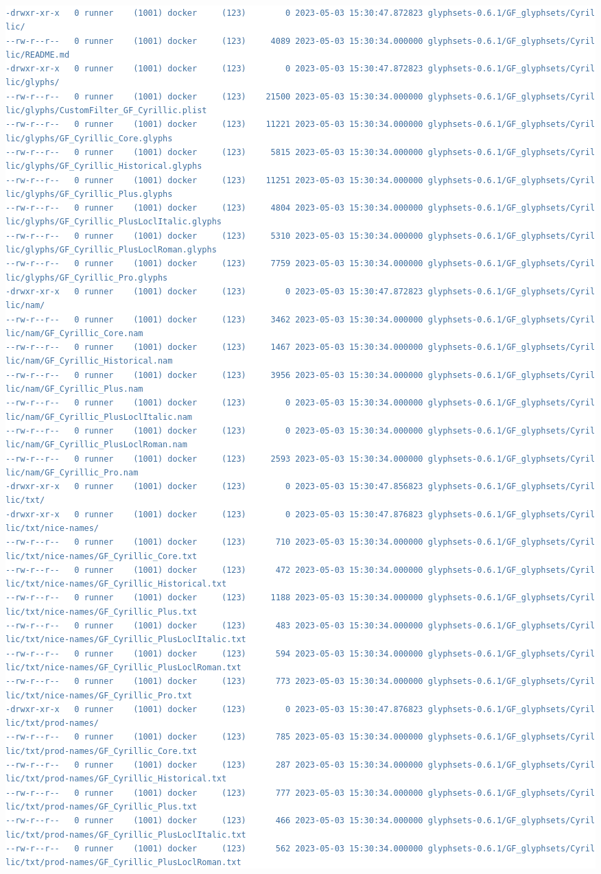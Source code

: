 ```diff
-drwxr-xr-x   0 runner    (1001) docker     (123)        0 2023-05-03 15:30:47.872823 glyphsets-0.6.1/GF_glyphsets/Cyrillic/
--rw-r--r--   0 runner    (1001) docker     (123)     4089 2023-05-03 15:30:34.000000 glyphsets-0.6.1/GF_glyphsets/Cyrillic/README.md
-drwxr-xr-x   0 runner    (1001) docker     (123)        0 2023-05-03 15:30:47.872823 glyphsets-0.6.1/GF_glyphsets/Cyrillic/glyphs/
--rw-r--r--   0 runner    (1001) docker     (123)    21500 2023-05-03 15:30:34.000000 glyphsets-0.6.1/GF_glyphsets/Cyrillic/glyphs/CustomFilter_GF_Cyrillic.plist
--rw-r--r--   0 runner    (1001) docker     (123)    11221 2023-05-03 15:30:34.000000 glyphsets-0.6.1/GF_glyphsets/Cyrillic/glyphs/GF_Cyrillic_Core.glyphs
--rw-r--r--   0 runner    (1001) docker     (123)     5815 2023-05-03 15:30:34.000000 glyphsets-0.6.1/GF_glyphsets/Cyrillic/glyphs/GF_Cyrillic_Historical.glyphs
--rw-r--r--   0 runner    (1001) docker     (123)    11251 2023-05-03 15:30:34.000000 glyphsets-0.6.1/GF_glyphsets/Cyrillic/glyphs/GF_Cyrillic_Plus.glyphs
--rw-r--r--   0 runner    (1001) docker     (123)     4804 2023-05-03 15:30:34.000000 glyphsets-0.6.1/GF_glyphsets/Cyrillic/glyphs/GF_Cyrillic_PlusLoclItalic.glyphs
--rw-r--r--   0 runner    (1001) docker     (123)     5310 2023-05-03 15:30:34.000000 glyphsets-0.6.1/GF_glyphsets/Cyrillic/glyphs/GF_Cyrillic_PlusLoclRoman.glyphs
--rw-r--r--   0 runner    (1001) docker     (123)     7759 2023-05-03 15:30:34.000000 glyphsets-0.6.1/GF_glyphsets/Cyrillic/glyphs/GF_Cyrillic_Pro.glyphs
-drwxr-xr-x   0 runner    (1001) docker     (123)        0 2023-05-03 15:30:47.872823 glyphsets-0.6.1/GF_glyphsets/Cyrillic/nam/
--rw-r--r--   0 runner    (1001) docker     (123)     3462 2023-05-03 15:30:34.000000 glyphsets-0.6.1/GF_glyphsets/Cyrillic/nam/GF_Cyrillic_Core.nam
--rw-r--r--   0 runner    (1001) docker     (123)     1467 2023-05-03 15:30:34.000000 glyphsets-0.6.1/GF_glyphsets/Cyrillic/nam/GF_Cyrillic_Historical.nam
--rw-r--r--   0 runner    (1001) docker     (123)     3956 2023-05-03 15:30:34.000000 glyphsets-0.6.1/GF_glyphsets/Cyrillic/nam/GF_Cyrillic_Plus.nam
--rw-r--r--   0 runner    (1001) docker     (123)        0 2023-05-03 15:30:34.000000 glyphsets-0.6.1/GF_glyphsets/Cyrillic/nam/GF_Cyrillic_PlusLoclItalic.nam
--rw-r--r--   0 runner    (1001) docker     (123)        0 2023-05-03 15:30:34.000000 glyphsets-0.6.1/GF_glyphsets/Cyrillic/nam/GF_Cyrillic_PlusLoclRoman.nam
--rw-r--r--   0 runner    (1001) docker     (123)     2593 2023-05-03 15:30:34.000000 glyphsets-0.6.1/GF_glyphsets/Cyrillic/nam/GF_Cyrillic_Pro.nam
-drwxr-xr-x   0 runner    (1001) docker     (123)        0 2023-05-03 15:30:47.856823 glyphsets-0.6.1/GF_glyphsets/Cyrillic/txt/
-drwxr-xr-x   0 runner    (1001) docker     (123)        0 2023-05-03 15:30:47.876823 glyphsets-0.6.1/GF_glyphsets/Cyrillic/txt/nice-names/
--rw-r--r--   0 runner    (1001) docker     (123)      710 2023-05-03 15:30:34.000000 glyphsets-0.6.1/GF_glyphsets/Cyrillic/txt/nice-names/GF_Cyrillic_Core.txt
--rw-r--r--   0 runner    (1001) docker     (123)      472 2023-05-03 15:30:34.000000 glyphsets-0.6.1/GF_glyphsets/Cyrillic/txt/nice-names/GF_Cyrillic_Historical.txt
--rw-r--r--   0 runner    (1001) docker     (123)     1188 2023-05-03 15:30:34.000000 glyphsets-0.6.1/GF_glyphsets/Cyrillic/txt/nice-names/GF_Cyrillic_Plus.txt
--rw-r--r--   0 runner    (1001) docker     (123)      483 2023-05-03 15:30:34.000000 glyphsets-0.6.1/GF_glyphsets/Cyrillic/txt/nice-names/GF_Cyrillic_PlusLoclItalic.txt
--rw-r--r--   0 runner    (1001) docker     (123)      594 2023-05-03 15:30:34.000000 glyphsets-0.6.1/GF_glyphsets/Cyrillic/txt/nice-names/GF_Cyrillic_PlusLoclRoman.txt
--rw-r--r--   0 runner    (1001) docker     (123)      773 2023-05-03 15:30:34.000000 glyphsets-0.6.1/GF_glyphsets/Cyrillic/txt/nice-names/GF_Cyrillic_Pro.txt
-drwxr-xr-x   0 runner    (1001) docker     (123)        0 2023-05-03 15:30:47.876823 glyphsets-0.6.1/GF_glyphsets/Cyrillic/txt/prod-names/
--rw-r--r--   0 runner    (1001) docker     (123)      785 2023-05-03 15:30:34.000000 glyphsets-0.6.1/GF_glyphsets/Cyrillic/txt/prod-names/GF_Cyrillic_Core.txt
--rw-r--r--   0 runner    (1001) docker     (123)      287 2023-05-03 15:30:34.000000 glyphsets-0.6.1/GF_glyphsets/Cyrillic/txt/prod-names/GF_Cyrillic_Historical.txt
--rw-r--r--   0 runner    (1001) docker     (123)      777 2023-05-03 15:30:34.000000 glyphsets-0.6.1/GF_glyphsets/Cyrillic/txt/prod-names/GF_Cyrillic_Plus.txt
--rw-r--r--   0 runner    (1001) docker     (123)      466 2023-05-03 15:30:34.000000 glyphsets-0.6.1/GF_glyphsets/Cyrillic/txt/prod-names/GF_Cyrillic_PlusLoclItalic.txt
--rw-r--r--   0 runner    (1001) docker     (123)      562 2023-05-03 15:30:34.000000 glyphsets-0.6.1/GF_glyphsets/Cyrillic/txt/prod-names/GF_Cyrillic_PlusLoclRoman.txt
```